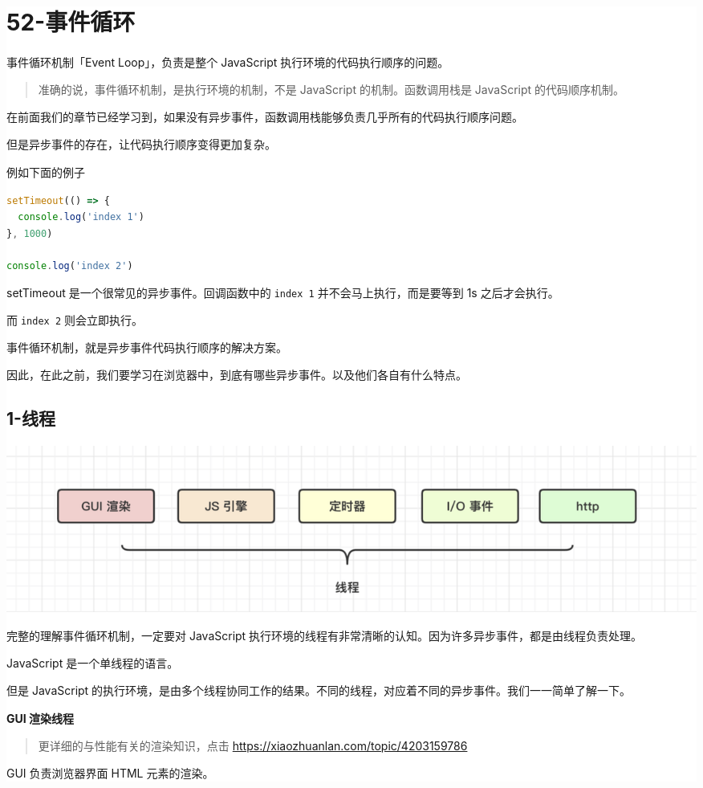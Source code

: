 # 52-事件循环

事件循环机制「Event Loop」，负责是整个 JavaScript 执行环境的代码执行顺序的问题。

> 准确的说，事件循环机制，是执行环境的机制，不是 JavaScript 的机制。函数调用栈是 JavaScript 的代码顺序机制。

在前面我们的章节已经学习到，如果没有异步事件，函数调用栈能够负责几乎所有的代码执行顺序问题。

但是异步事件的存在，让代码执行顺序变得更加复杂。

例如下面的例子

```javascript
setTimeout(() => {
  console.log('index 1')
}, 1000)

console.log('index 2')
```

setTimeout 是一个很常见的异步事件。回调函数中的 `index 1` 并不会马上执行，而是要等到 1s 之后才会执行。

而 `index 2` 则会立即执行。

事件循环机制，就是异步事件代码执行顺序的解决方案。

因此，在此之前，我们要学习在浏览器中，到底有哪些异步事件。以及他们各自有什么特点。

## 1-线程

![img](./assets/1-20240301115442846.png)

完整的理解事件循环机制，一定要对 JavaScript 执行环境的线程有非常清晰的认知。因为许多异步事件，都是由线程负责处理。

JavaScript 是一个单线程的语言。

但是 JavaScript 的执行环境，是由多个线程协同工作的结果。不同的线程，对应着不同的异步事件。我们一一简单了解一下。

**GUI 渲染线程**

> 更详细的与性能有关的渲染知识，点击 https://xiaozhuanlan.com/topic/4203159786

GUI 负责浏览器界面 HTML 元素的渲染。
